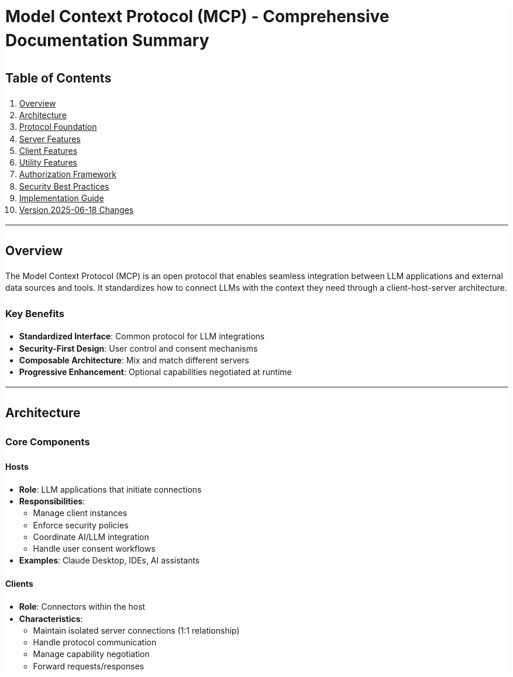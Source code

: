 # Model Context Protocol (MCP) - Comprehensive Documentation Summary

## Table of Contents

1. [Overview](#overview)
2. [Architecture](#architecture)
3. [Protocol Foundation](#protocol-foundation)
4. [Server Features](#server-features)
5. [Client Features](#client-features)
6. [Utility Features](#utility-features)
7. [Authorization Framework](#authorization-framework)
8. [Security Best Practices](#security-best-practices)
9. [Implementation Guide](#implementation-guide)
10. [Version 2025-06-18 Changes](#version-2025-06-18-changes)

---

## Overview

The Model Context Protocol (MCP) is an open protocol that enables seamless integration between LLM applications and external data sources and tools. It standardizes how to connect LLMs with the context they need through a client-host-server architecture.

### Key Benefits

- **Standardized Interface**: Common protocol for LLM integrations
- **Security-First Design**: User control and consent mechanisms
- **Composable Architecture**: Mix and match different servers
- **Progressive Enhancement**: Optional capabilities negotiated at runtime

---

## Architecture

### Core Components

#### Hosts

- **Role**: LLM applications that initiate connections
- **Responsibilities**:
    - Manage client instances
    - Enforce security policies
    - Coordinate AI/LLM integration
    - Handle user consent workflows
- **Examples**: Claude Desktop, IDEs, AI assistants

#### Clients

- **Role**: Connectors within the host
- **Characteristics**:
    - Maintain isolated server connections (1:1 relationship)
    - Handle protocol communication
    - Manage capability negotiation
    - Forward requests/responses
